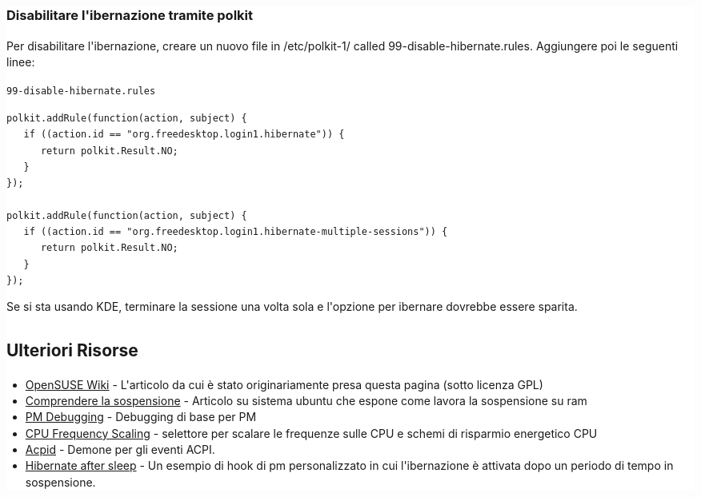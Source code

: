 ### Disabilitare l'ibernazione tramite polkit

Per disabilitare l'ibernazione, creare un nuovo file in /etc/polkit-1/ called 99-disable-hibernate.rules. Aggiungere poi le seguenti linee:

 `99-disable-hibernate.rules` 

```
polkit.addRule(function(action, subject) {
   if ((action.id == "org.freedesktop.login1.hibernate")) {
      return polkit.Result.NO;
   }
});

polkit.addRule(function(action, subject) {
   if ((action.id == "org.freedesktop.login1.hibernate-multiple-sessions")) {
      return polkit.Result.NO;
   }
});

```

Se si sta usando KDE, terminare la sessione una volta sola e l'opzione per ibernare dovrebbe essere sparita.

## Ulteriori Risorse

*   [OpenSUSE Wiki](http://en.opensuse.org/SDB:Pm-utils) - L'articolo da cui è stato originariamente presa questa pagina (sotto licenza GPL)
*   [Comprendere la sospensione](https://wiki.ubuntu.com/UnderstandingSuspend) - Articolo su sistema ubuntu che espone come lavora la sospensione su ram
*   [PM Debugging](http://www.mjmwired.net/kernel/Documentation/power/basic-pm-debugging.txt#178) - Debugging di base per PM
*   [CPU Frequency Scaling](/index.php/CPU_Frequency_Scaling_(Italiano) "CPU Frequency Scaling (Italiano)") - selettore per scalare le frequenze sulle CPU e schemi di risparmio energetico CPU
*   [Acpid](/index.php/Acpid_(Italiano) "Acpid (Italiano)") - Demone per gli eventi ACPI.
*   [Hibernate after sleep](http://superuser.com/questions/298672/linuxhow-to-hibernate-after-a-period-of-sleep) - Un esempio di hook di pm personalizzato in cui l'ibernazione è attivata dopo un periodo di tempo in sospensione.